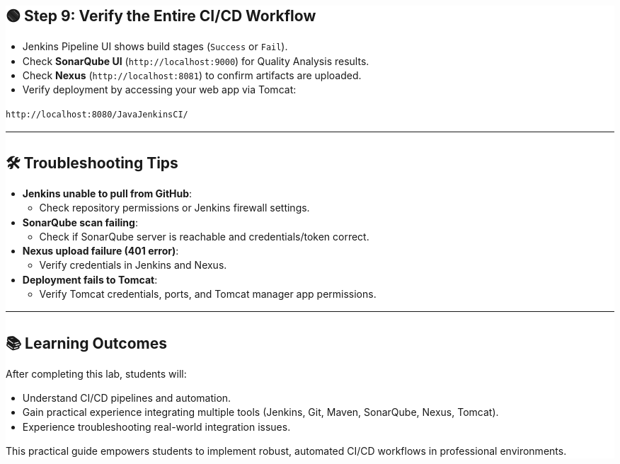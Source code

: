 
## 🟢 **Step 9: Verify the Entire CI/CD Workflow**

- Jenkins Pipeline UI shows build stages (`Success` or `Fail`).
- Check **SonarQube UI** (`http://localhost:9000`) for Quality Analysis results.
- Check **Nexus** (`http://localhost:8081`) to confirm artifacts are uploaded.
- Verify deployment by accessing your web app via Tomcat:
```
http://localhost:8080/JavaJenkinsCI/
```

---

## 🛠 **Troubleshooting Tips**

- **Jenkins unable to pull from GitHub**: 
  - Check repository permissions or Jenkins firewall settings.
- **SonarQube scan failing**:
  - Check if SonarQube server is reachable and credentials/token correct.
- **Nexus upload failure (401 error)**:
  - Verify credentials in Jenkins and Nexus.
- **Deployment fails to Tomcat**:
  - Verify Tomcat credentials, ports, and Tomcat manager app permissions.

---

## 📚 **Learning Outcomes**

After completing this lab, students will:

- Understand CI/CD pipelines and automation.
- Gain practical experience integrating multiple tools (Jenkins, Git, Maven, SonarQube, Nexus, Tomcat).
- Experience troubleshooting real-world integration issues.

This practical guide empowers students to implement robust, automated CI/CD workflows in professional environments.
